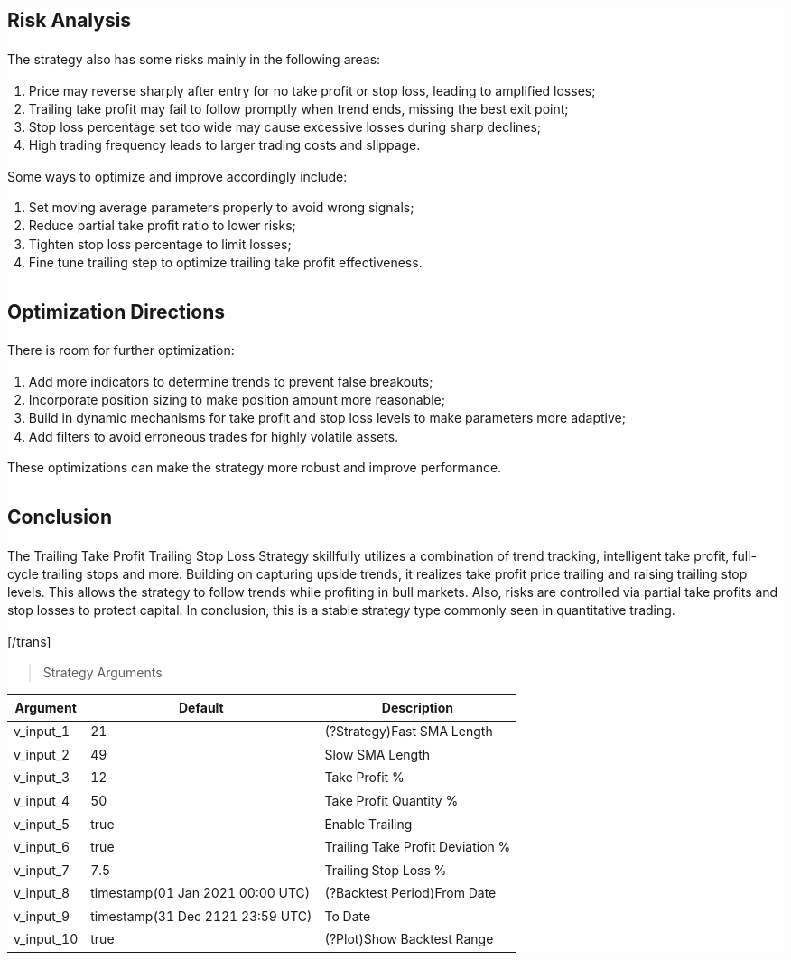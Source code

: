 ## Risk Analysis  

The strategy also has some risks mainly in the following areas:

1. Price may reverse sharply after entry for no take profit or stop loss, leading to amplified losses;
2. Trailing take profit may fail to follow promptly when trend ends, missing the best exit point;
3. Stop loss percentage set too wide may cause excessive losses during sharp declines;  
4. High trading frequency leads to larger trading costs and slippage.

Some ways to optimize and improve accordingly include:  

1. Set moving average parameters properly to avoid wrong signals;
2. Reduce partial take profit ratio to lower risks;  
3. Tighten stop loss percentage to limit losses;
4. Fine tune trailing step to optimize trailing take profit effectiveness.

## Optimization Directions   

There is room for further optimization:

1. Add more indicators to determine trends to prevent false breakouts;  
2. Incorporate position sizing to make position amount more reasonable;  
3. Build in dynamic mechanisms for take profit and stop loss levels to make parameters more adaptive;
4. Add filters to avoid erroneous trades for highly volatile assets.

These optimizations can make the strategy more robust and improve performance.  

## Conclusion

The Trailing Take Profit Trailing Stop Loss Strategy skillfully utilizes a combination of trend tracking, intelligent take profit, full-cycle trailing stops and more. Building on capturing upside trends, it realizes take profit price trailing and raising trailing stop levels. This allows the strategy to follow trends while profiting in bull markets. Also, risks are controlled via partial take profits and stop losses to protect capital. In conclusion, this is a stable strategy type commonly seen in quantitative trading.

[/trans]

> Strategy Arguments



|Argument|Default|Description|
|----|----|----|
|v_input_1|21|(?Strategy)Fast SMA Length|
|v_input_2|49|Slow SMA Length|
|v_input_3|12|Take Profit %|
|v_input_4|50|Take Profit Quantity %|
|v_input_5|true|Enable Trailing|
|v_input_6|true|Trailing Take Profit Deviation %|
|v_input_7|7.5|Trailing Stop Loss %|
|v_input_8|timestamp(01 Jan 2021 00:00 UTC)|(?Backtest Period)From Date|
|v_input_9|timestamp(31 Dec 2121 23:59 UTC)|To Date|
|v_input_10|true|(?Plot)Show Backtest Range|
